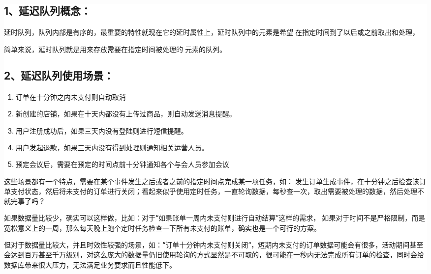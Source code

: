 ## 1、延迟队列概念：


延时队列，队列内部是有序的，最重要的特性就现在它的延时属性上，延时队列中的元素是希望 在指定时间到了以后或之前取出和处理，



简单来说，延时队列就是用来存放需要在指定时间被处理的 元素的队列。

## 2、延迟队列使用场景：


1. 订单在十分钟之内未支付则自动取消



2. 新创建的店铺，如果在十天内都没有上传过商品，则自动发送消息提醒。



3. 用户注册成功后，如果三天内没有登陆则进行短信提醒。



4. 用户发起退款，如果三天内没有得到处理则通知相关运营人员。



5. 预定会议后，需要在预定的时间点前十分钟通知各个与会人员参加会议



这些场景都有一个特点，需要在某个事件发生之后或者之前的指定时间点完成某一项任务，如： 发生订单生成事件，在十分钟之后检查该订单支付状态，然后将未支付的订单进行关闭；看起来似乎使用定时任务，一直轮询数据，每秒查一次，取出需要被处理的数据，然后处理不就完事了吗？



如果数据量比较少，确实可以这样做，比如：对于“如果账单一周内未支付则进行自动结算”这样的需求， 如果对于时间不是严格限制，而是宽松意义上的一周，那么每天晚上跑个定时任务检查一下所有未支付的账单，确实也是一个可行的方案。



但对于数据量比较大，并且时效性较强的场景，如：“订单十分钟内未支付则关闭“，短期内未支付的订单数据可能会有很多，活动期间甚至会达到百万甚至千万级别，对这么庞大的数据量仍旧使用轮询的方式显然是不可取的，很可能在一秒内无法完成所有订单的检查，同时会给数据库带来很大压力，无法满足业务要求而且性能低下。



